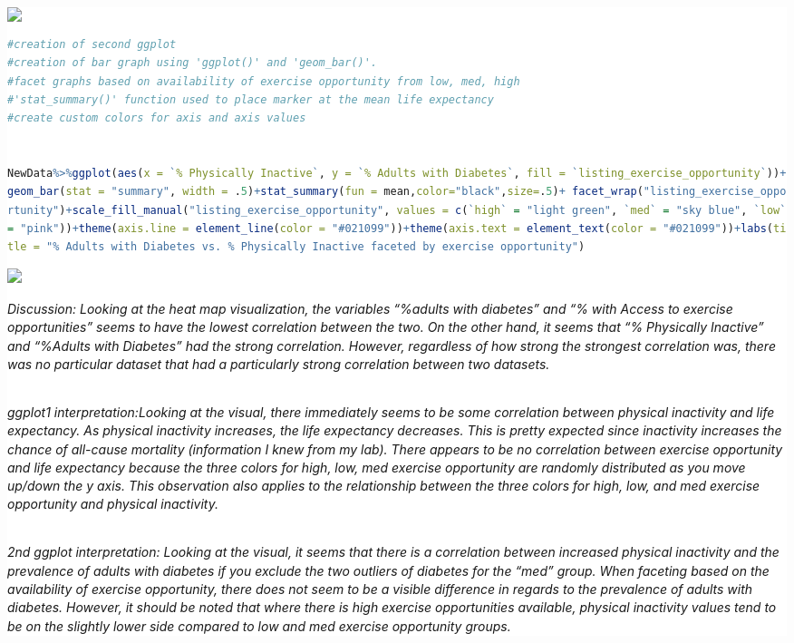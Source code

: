 <img src="Project_files/figure-gfm/unnamed-chunk-8-2.png" style="display: block; margin: auto;" />

``` r
#creation of second ggplot
#creation of bar graph using 'ggplot()' and 'geom_bar()'.
#facet graphs based on availability of exercise opportunity from low, med, high
#'stat_summary()' function used to place marker at the mean life expectancy
#create custom colors for axis and axis values


NewData%>%ggplot(aes(x = `% Physically Inactive`, y = `% Adults with Diabetes`, fill = `listing_exercise_opportunity`))+geom_bar(stat = "summary", width = .5)+stat_summary(fun = mean,color="black",size=.5)+ facet_wrap("listing_exercise_opportunity")+scale_fill_manual("listing_exercise_opportunity", values = c(`high` = "light green", `med` = "sky blue", `low` = "pink"))+theme(axis.line = element_line(color = "#021099"))+theme(axis.text = element_text(color = "#021099"))+labs(title = "% Adults with Diabetes vs. % Physically Inactive faceted by exercise opportunity")
```

<img src="Project_files/figure-gfm/unnamed-chunk-8-3.png" style="display: block; margin: auto;" />

###### Discussion: Looking at the heat map visualization, the variables “%adults with diabetes” and “% with Access to exercise opportunities” seems to have the lowest correlation between the two. On the other hand, it seems that “% Physically Inactive” and “%Adults with Diabetes” had the strong correlation. However, regardless of how strong the strongest correlation was, there was no particular dataset that had a particularly strong correlation between two datasets.

###### ggplot1 interpretation:Looking at the visual, there immediately seems to be some correlation between physical inactivity and life expectancy. As physical inactivity increases, the life expectancy decreases. This is pretty expected since inactivity increases the chance of all-cause mortality (information I knew from my lab). There appears to be no correlation between exercise opportunity and life expectancy because the three colors for high, low, med exercise opportunity are randomly distributed as you move up/down the y axis. This observation also applies to the relationship between the three colors for high, low, and med exercise opportunity and physical inactivity.

###### 2nd ggplot interpretation: Looking at the visual, it seems that there is a correlation between increased physical inactivity and the prevalence of adults with diabetes if you exclude the two outliers of diabetes for the “med” group. When faceting based on the availability of exercise opportunity, there does not seem to be a visible difference in regards to the prevalence of adults with diabetes. However, it should be noted that where there is high exercise opportunities available, physical inactivity values tend to be on the slightly lower side compared to low and med exercise opportunity groups.
